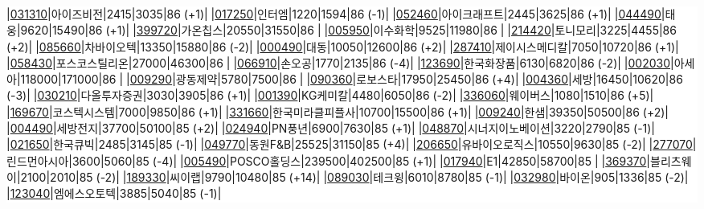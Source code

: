 |[031310](https://finance.daum.net/quotes/A031310)|아이즈비전|2415|3035|86 (+1)|
|[017250](https://finance.daum.net/quotes/A017250)|인터엠|1220|1594|86 (-1)|
|[052460](https://finance.daum.net/quotes/A052460)|아이크래프트|2445|3625|86 (+1)|
|[044490](https://finance.daum.net/quotes/A044490)|태웅|9620|15490|86 (+1)|
|[399720](https://finance.daum.net/quotes/A399720)|가온칩스|20550|31550|86 |
|[005950](https://finance.daum.net/quotes/A005950)|이수화학|9525|11980|86 |
|[214420](https://finance.daum.net/quotes/A214420)|토니모리|3225|4455|86 (+2)|
|[085660](https://finance.daum.net/quotes/A085660)|차바이오텍|13350|15880|86 (-2)|
|[000490](https://finance.daum.net/quotes/A000490)|대동|10050|12600|86 (+2)|
|[287410](https://finance.daum.net/quotes/A287410)|제이시스메디칼|7050|10720|86 (+1)|
|[058430](https://finance.daum.net/quotes/A058430)|포스코스틸리온|27000|46300|86 |
|[066910](https://finance.daum.net/quotes/A066910)|손오공|1770|2135|86 (-4)|
|[123690](https://finance.daum.net/quotes/A123690)|한국화장품|6130|6820|86 (-2)|
|[002030](https://finance.daum.net/quotes/A002030)|아세아|118000|171000|86 |
|[009290](https://finance.daum.net/quotes/A009290)|광동제약|5780|7500|86 |
|[090360](https://finance.daum.net/quotes/A090360)|로보스타|17950|25450|86 (+4)|
|[004360](https://finance.daum.net/quotes/A004360)|세방|16450|10620|86 (-3)|
|[030210](https://finance.daum.net/quotes/A030210)|다올투자증권|3030|3905|86 (+1)|
|[001390](https://finance.daum.net/quotes/A001390)|KG케미칼|4480|6050|86 (-2)|
|[336060](https://finance.daum.net/quotes/A336060)|웨이버스|1080|1510|86 (+5)|
|[169670](https://finance.daum.net/quotes/A169670)|코스텍시스템|7000|9850|86 (+1)|
|[331660](https://finance.daum.net/quotes/A331660)|한국미라클피플사|10700|15500|86 (+1)|
|[009240](https://finance.daum.net/quotes/A009240)|한샘|39350|50500|86 (+2)|
|[004490](https://finance.daum.net/quotes/A004490)|세방전지|37700|50100|85 (+2)|
|[024940](https://finance.daum.net/quotes/A024940)|PN풍년|6900|7630|85 (+1)|
|[048870](https://finance.daum.net/quotes/A048870)|시너지이노베이션|3220|2790|85 (-1)|
|[021650](https://finance.daum.net/quotes/A021650)|한국큐빅|2485|3145|85 (-1)|
|[049770](https://finance.daum.net/quotes/A049770)|동원F&B|25525|31150|85 (+4)|
|[206650](https://finance.daum.net/quotes/A206650)|유바이오로직스|10550|9630|85 (-2)|
|[277070](https://finance.daum.net/quotes/A277070)|린드먼아시아|3600|5060|85 (-4)|
|[005490](https://finance.daum.net/quotes/A005490)|POSCO홀딩스|239500|402500|85 (+1)|
|[017940](https://finance.daum.net/quotes/A017940)|E1|42850|58700|85 |
|[369370](https://finance.daum.net/quotes/A369370)|블리츠웨이|2100|2010|85 (-2)|
|[189330](https://finance.daum.net/quotes/A189330)|씨이랩|9790|10480|85 (+14)|
|[089030](https://finance.daum.net/quotes/A089030)|테크윙|6010|8780|85 (-1)|
|[032980](https://finance.daum.net/quotes/A032980)|바이온|905|1336|85 (-2)|
|[123040](https://finance.daum.net/quotes/A123040)|엠에스오토텍|3885|5040|85 (-1)|